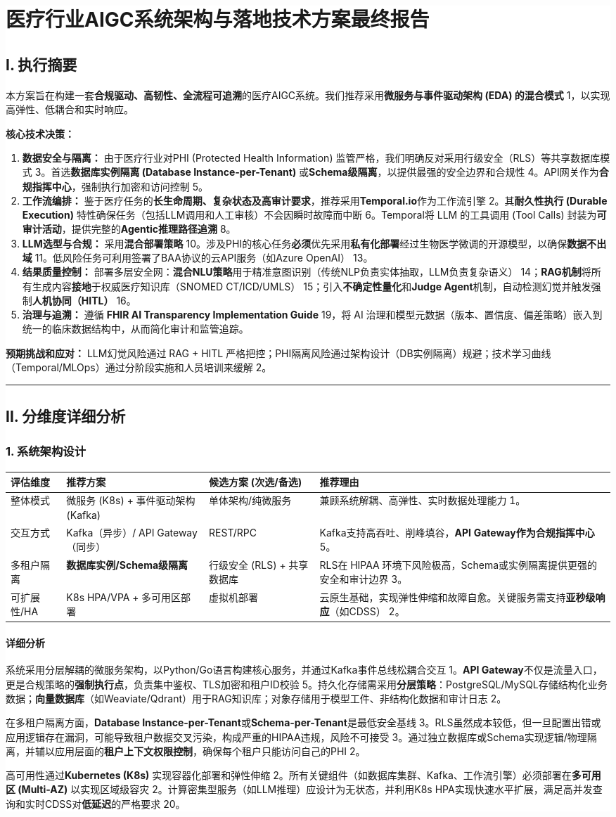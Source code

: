 

# **医疗行业AIGC系统架构与落地技术方案最终报告**

## **I. 执行摘要**

本方案旨在构建一套**合规驱动、高韧性、全流程可追溯**的医疗AIGC系统。我们推荐采用**微服务与事件驱动架构 (EDA) 的混合模式** 1，以实现高弹性、低耦合和实时响应。

**核心技术决策：**

1. **数据安全与隔离：** 由于医疗行业对PHI (Protected Health Information) 监管严格，我们明确反对采用行级安全（RLS）等共享数据库模式 3。首选**数据库实例隔离 (Database Instance-per-Tenant)** 或**Schema级隔离**，以提供最强的安全边界和合规性 4。API网关作为**合规指挥中心**，强制执行加密和访问控制 5。  
2. **工作流编排：** 鉴于医疗任务的**长生命周期、复杂状态及高审计要求**，推荐采用**Temporal.io**作为工作流引擎 2。其**耐久性执行 (Durable Execution)** 特性确保任务（包括LLM调用和人工审核）不会因瞬时故障而中断 6。Temporal将 LLM 的工具调用 (Tool Calls) 封装为**可审计活动**，提供完整的**Agentic推理路径追溯** 8。  
3. **LLM选型与合规：** 采用**混合部署策略** 10。涉及PHI的核心任务**必须**优先采用**私有化部署**经过生物医学微调的开源模型，以确保**数据不出域** 11。低风险任务可利用签署了BAA协议的云API服务（如Azure OpenAI） 13。  
4. **结果质量控制：** 部署多层安全网：**混合NLU策略**用于精准意图识别（传统NLP负责实体抽取，LLM负责复杂语义） 14；**RAG机制**将所有生成内容**接地**于权威医疗知识库（SNOMED CT/ICD/UMLS） 15；引入**不确定性量化**和**Judge Agent**机制，自动检测幻觉并触发强制**人机协同（HITL）** 16。  
5. **治理与追溯：** 遵循 **FHIR AI Transparency Implementation Guide** 19，将 AI 治理和模型元数据（版本、置信度、偏差策略）嵌入到统一的临床数据结构中，从而简化审计和监管追踪。

**预期挑战和应对：** LLM幻觉风险通过 RAG \+ HITL 严格把控；PHI隔离风险通过架构设计（DB实例隔离）规避；技术学习曲线（Temporal/MLOps）通过分阶段实施和人员培训来缓解 2。

---

## **II. 分维度详细分析**

### **1\. 系统架构设计**

| 评估维度 | 推荐方案 | 候选方案 (次选/备选) | 推荐理由 |
| :---- | :---- | :---- | :---- |
| 整体模式 | 微服务 (K8s) \+ 事件驱动架构 (Kafka) | 单体架构/纯微服务 | 兼顾系统解耦、高弹性、实时数据处理能力 1。 |
| 交互方式 | Kafka（异步）/ API Gateway（同步） | REST/RPC | Kafka支持高吞吐、削峰填谷，**API Gateway作为合规指挥中心** 5。 |
| 多租户隔离 | **数据库实例/Schema级隔离** | 行级安全 (RLS) \+ 共享数据库 | RLS在 HIPAA 环境下风险极高，Schema或实例隔离提供更强的安全和审计边界 3。 |
| 可扩展性/HA | K8s HPA/VPA \+ 多可用区部署 | 虚拟机部署 | 云原生基础，实现弹性伸缩和故障自愈。关键服务需支持**亚秒级响应**（如CDSS） 2。 |

#### **详细分析**

系统采用分层解耦的微服务架构，以Python/Go语言构建核心服务，并通过Kafka事件总线松耦合交互 1。**API Gateway**不仅是流量入口，更是合规策略的**强制执行点**，负责集中鉴权、TLS加密和租户ID校验 5。持久化存储需采用**分层策略**：PostgreSQL/MySQL存储结构化业务数据；**向量数据库**（如Weaviate/Qdrant）用于RAG知识库；对象存储用于模型工件、非结构化数据和审计日志 2。

在多租户隔离方面，**Database Instance-per-Tenant**或**Schema-per-Tenant**是最低安全基线 3。RLS虽然成本较低，但一旦配置出错或应用逻辑存在漏洞，可能导致租户数据交叉污染，构成严重的HIPAA违规，风险不可接受 3。通过独立数据库或Schema实现逻辑/物理隔离，并辅以应用层面的**租户上下文权限控制**，确保每个租户只能访问自己的PHI 2。

高可用性通过**Kubernetes (K8s)** 实现容器化部署和弹性伸缩 2。所有关键组件（如数据库集群、Kafka、工作流引擎）必须部署在**多可用区 (Multi-AZ)** 以实现区域级容灾 2。计算密集型服务（如LLM推理）应设计为无状态，并利用K8s HPA实现快速水平扩展，满足高并发查询和实时CDSS对**低延迟**的严格要求 20。
